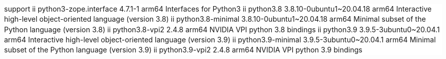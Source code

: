 support ii python3-zope.interface 4.7.1-1 arm64 Interfaces for Python3 ii python3.8
3.8.10-0ubuntu1~20.04.18 arm64 Interactive high-level object-oriented language (version 3.8) ii
python3.8-minimal 3.8.10-0ubuntu1~20.04.18 arm64 Minimal subset of the Python language (version 3.8)
ii python3.8-vpi2 2.4.8 arm64 NVIDIA VPI python 3.8 bindings ii python3.9 3.9.5-3ubuntu0~20.04.1
arm64 Interactive high-level object-oriented language (version 3.9) ii python3.9-minimal
3.9.5-3ubuntu0~20.04.1 arm64 Minimal subset of the Python language (version 3.9) ii python3.9-vpi2
2.4.8 arm64 NVIDIA VPI python 3.9 bindings
